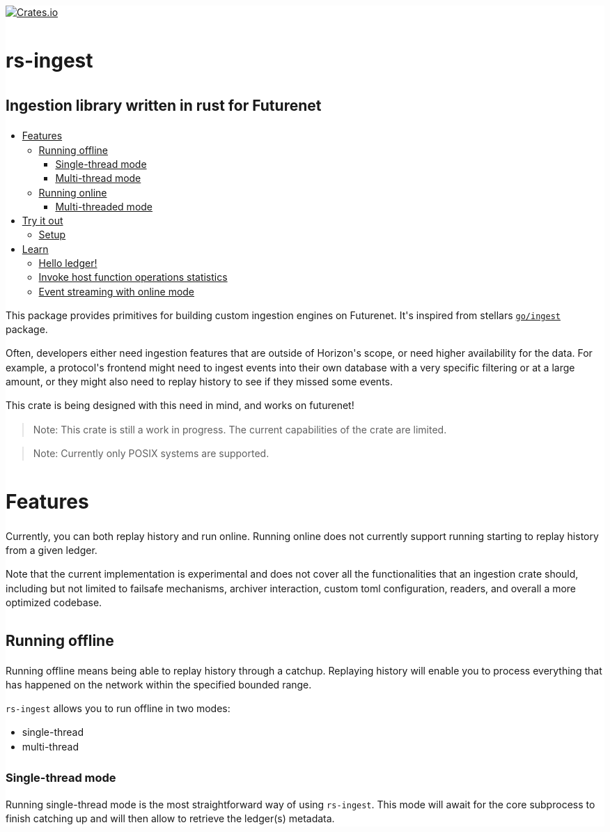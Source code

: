 [![Crates.io](https://img.shields.io/crates/v/cargo-readme.svg)](https://crates.io/crates/ingest)

# rs-ingest
## Ingestion library written in rust for Futurenet

- [Features](#features)
  * [Running offline](#running-offline)
    + [Single-thread mode](#single-thread-mode)
    + [Multi-thread mode](#multi-thread-mode)
  * [Running online](#running-online)
    + [Multi-threaded mode](#multi-threaded-mode)
- [Try it out](#try-it-out)
  * [Setup](#setup)
- [Learn](#learn)
  * [Hello ledger!](#hello-ledger)
  * [Invoke host function operations statistics](#invoke-host-function-operations-statistics)
  * [Event streaming with online mode](#event-streaming-with-online-mode)


This package provides primitives for building custom ingestion engines on Futurenet. It's inspired from stellars [`go/ingest`](https://github.com/stellar/go/tree/master/ingest) package.

Often, developers either need ingestion features that are outside of Horizon's scope, or need higher availability for the data. For example, a protocol's frontend might need to ingest events into their own database with a very specific filtering or at a large amount, or they might also need to replay history to see if they missed some events. 

This crate is being designed with this need in mind, and works on futurenet!

> Note: This crate is still a work in progress. The current capabilities of the crate are limited.

> Note: Currently only POSIX systems are supported.

# Features

Currently, you can both replay history and run online. Running online does not currently support running starting to replay history from a given ledger. 

Note that the current implementation is experimental and does not cover all the functionalities that an ingestion crate should, including but not limited to failsafe mechanisms, archiver interaction, custom toml configuration, readers, and overall a more optimized codebase.

## Running offline
Running offline means being able to replay history through a catchup. Replaying history will enable you to process everything that has happened on the network within the specified bounded range. 

`rs-ingest` allows you to run offline in two modes:
- single-thread
- multi-thread

### Single-thread mode
Running single-thread mode is the most straightforward way of using `rs-ingest`. This mode will await for the core subprocess to finish catching up and will then allow to retrieve the ledger(s) metadata.
